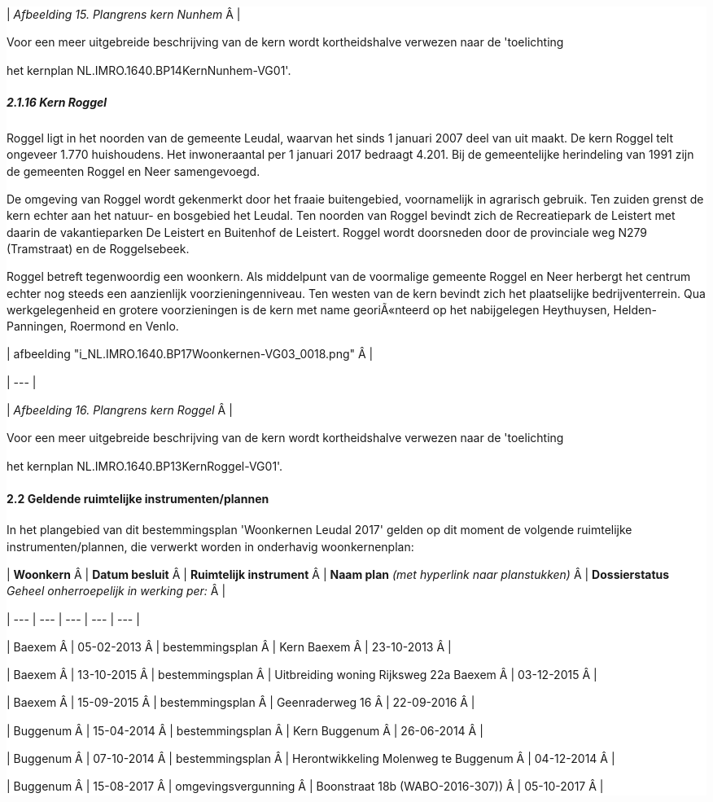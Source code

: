 | *Afbeelding 15\. Plangrens kern Nunhem*   Â |

Voor een meer uitgebreide beschrijving van de kern wordt kortheidshalve verwezen naar de 'toelichting

het kernplan NL.IMRO.1640\.BP14KernNunhem\-VG01'.

##### 2\.1\.16 Kern Roggel

Roggel ligt in het noorden van de gemeente Leudal, waarvan het sinds 1 januari 2007 deel van uit maakt. De kern Roggel telt ongeveer 1\.770 huishoudens. Het inwoneraantal per 1 januari 2017 bedraagt 4\.201\. Bij de gemeentelijke herindeling van 1991 zijn de gemeenten Roggel en Neer samengevoegd.

De omgeving van Roggel wordt gekenmerkt door het fraaie buitengebied, voornamelijk in agrarisch gebruik. Ten zuiden grenst de kern echter aan het natuur\- en bosgebied het Leudal. Ten noorden van Roggel bevindt zich de Recreatiepark de Leistert met daarin de vakantieparken De Leistert en Buitenhof de Leistert. Roggel wordt doorsneden door de provinciale weg N279 (Tramstraat) en de Roggelsebeek.

Roggel betreft tegenwoordig een woonkern. Als middelpunt van de voormalige gemeente Roggel en Neer herbergt het centrum echter nog steeds een aanzienlijk voorzieningenniveau. Ten westen van de kern bevindt zich het plaatselijke bedrijventerrein. Qua werkgelegenheid en grotere voorzieningen is de kern met name georiÃ«nteerd op het nabijgelegen Heythuysen, Helden\-Panningen, Roermond en Venlo.

| afbeelding "i_NL.IMRO.1640.BP17Woonkernen-VG03_0018.png"   Â |

| --- |

| *Afbeelding 16\. Plangrens kern Roggel*   Â |

Voor een meer uitgebreide beschrijving van de kern wordt kortheidshalve verwezen naar de 'toelichting

het kernplan NL.IMRO.1640\.BP13KernRoggel\-VG01'.

#### 2\.2 Geldende ruimtelijke instrumenten/plannen

In het plangebied van dit bestemmingsplan 'Woonkernen Leudal 2017' gelden op dit moment de volgende ruimtelijke instrumenten/plannen, die verwerkt worden in onderhavig woonkernenplan:

| **Woonkern**   Â | **Datum besluit**    Â | **Ruimtelijk instrument**   Â | **Naam plan**  *(met hyperlink naar planstukken)*   Â | **Dossierstatus**  *Geheel onherroepelijk in werking per:*   Â |

| --- | --- | --- | --- | --- |

| Baexem   Â | 05\-02\-2013   Â | bestemmingsplan   Â | Kern Baexem   Â | 23\-10\-2013   Â |

| Baexem   Â | 13\-10\-2015   Â | bestemmingsplan   Â | Uitbreiding woning Rijksweg  22a  Baexem   Â | 03\-12\-2015   Â |

| Baexem   Â | 15\-09\-2015   Â | bestemmingsplan   Â | Geenraderweg 16   Â | 22\-09\-2016   Â |

| Buggenum   Â | 15\-04\-2014   Â | bestemmingsplan   Â | Kern Buggenum   Â | 26\-06\-2014   Â |

| Buggenum   Â | 07\-10\-2014   Â | bestemmingsplan   Â | Herontwikkeling Molenweg  te  Buggenum   Â | 04\-12\-2014   Â |

| Buggenum   Â | 15\-08\-2017   Â | omgevingsvergunning   Â | Boonstraat 18b  (WABO\-2016\-307\))   Â | 05\-10\-2017   Â |

